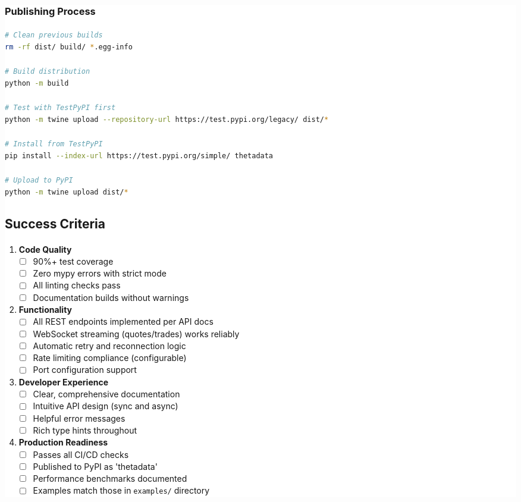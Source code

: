 ### Publishing Process
```bash
# Clean previous builds
rm -rf dist/ build/ *.egg-info

# Build distribution
python -m build

# Test with TestPyPI first
python -m twine upload --repository-url https://test.pypi.org/legacy/ dist/*

# Install from TestPyPI
pip install --index-url https://test.pypi.org/simple/ thetadata

# Upload to PyPI
python -m twine upload dist/*
```

## Success Criteria

1. **Code Quality**
   - [ ] 90%+ test coverage
   - [ ] Zero mypy errors with strict mode
   - [ ] All linting checks pass
   - [ ] Documentation builds without warnings

2. **Functionality**
   - [ ] All REST endpoints implemented per API docs
   - [ ] WebSocket streaming (quotes/trades) works reliably
   - [ ] Automatic retry and reconnection logic
   - [ ] Rate limiting compliance (configurable)
   - [ ] Port configuration support

3. **Developer Experience**
   - [ ] Clear, comprehensive documentation
   - [ ] Intuitive API design (sync and async)
   - [ ] Helpful error messages
   - [ ] Rich type hints throughout

4. **Production Readiness**
   - [ ] Passes all CI/CD checks
   - [ ] Published to PyPI as 'thetadata'
   - [ ] Performance benchmarks documented
   - [ ] Examples match those in `examples/` directory